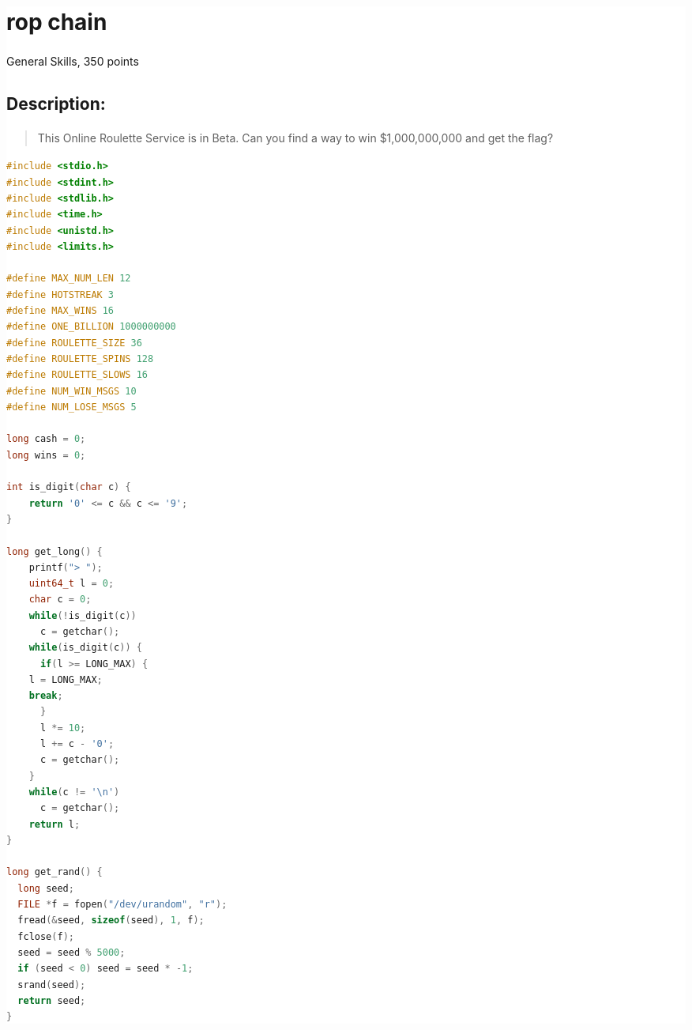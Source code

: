 # rop chain
General Skills, 350 points

## Description:
> This Online Roulette Service is in Beta. Can you find a way to win $1,000,000,000 and get the flag?

```c
#include <stdio.h>
#include <stdint.h>
#include <stdlib.h>
#include <time.h>
#include <unistd.h>
#include <limits.h>

#define MAX_NUM_LEN 12
#define HOTSTREAK 3
#define MAX_WINS 16
#define ONE_BILLION 1000000000
#define ROULETTE_SIZE 36
#define ROULETTE_SPINS 128
#define ROULETTE_SLOWS 16
#define NUM_WIN_MSGS 10
#define NUM_LOSE_MSGS 5

long cash = 0;
long wins = 0;

int is_digit(char c) {
    return '0' <= c && c <= '9';
}

long get_long() {
    printf("> ");
    uint64_t l = 0;
    char c = 0;
    while(!is_digit(c))
      c = getchar();
    while(is_digit(c)) {
      if(l >= LONG_MAX) {
	l = LONG_MAX;
	break;
      }
      l *= 10;
      l += c - '0';
      c = getchar();
    }
    while(c != '\n')
      c = getchar();
    return l;
}

long get_rand() {
  long seed;
  FILE *f = fopen("/dev/urandom", "r");
  fread(&seed, sizeof(seed), 1, f);
  fclose(f);
  seed = seed % 5000;
  if (seed < 0) seed = seed * -1;
  srand(seed);
  return seed;
}
```